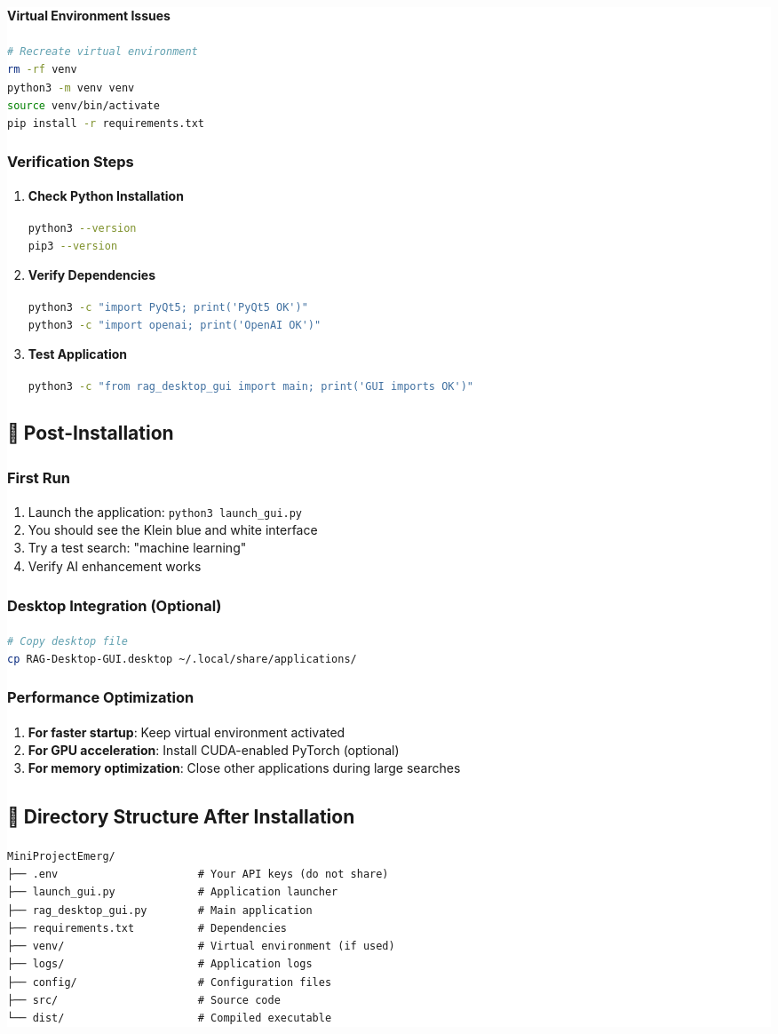 #### Virtual Environment Issues
```bash
# Recreate virtual environment
rm -rf venv
python3 -m venv venv
source venv/bin/activate
pip install -r requirements.txt
```

### Verification Steps

1. **Check Python Installation**
   ```bash
   python3 --version
   pip3 --version
   ```

2. **Verify Dependencies**
   ```bash
   python3 -c "import PyQt5; print('PyQt5 OK')"
   python3 -c "import openai; print('OpenAI OK')"
   ```

3. **Test Application**
   ```bash
   python3 -c "from rag_desktop_gui import main; print('GUI imports OK')"
   ```

## 🚦 Post-Installation

### First Run
1. Launch the application: `python3 launch_gui.py`
2. You should see the Klein blue and white interface
3. Try a test search: "machine learning"
4. Verify AI enhancement works

### Desktop Integration (Optional)
```bash
# Copy desktop file
cp RAG-Desktop-GUI.desktop ~/.local/share/applications/
```

### Performance Optimization
1. **For faster startup**: Keep virtual environment activated
2. **For GPU acceleration**: Install CUDA-enabled PyTorch (optional)
3. **For memory optimization**: Close other applications during large searches

## 📁 Directory Structure After Installation

```
MiniProjectEmerg/
├── .env                      # Your API keys (do not share)
├── launch_gui.py             # Application launcher
├── rag_desktop_gui.py        # Main application
├── requirements.txt          # Dependencies
├── venv/                     # Virtual environment (if used)
├── logs/                     # Application logs
├── config/                   # Configuration files
├── src/                      # Source code
└── dist/                     # Compiled executable
```

